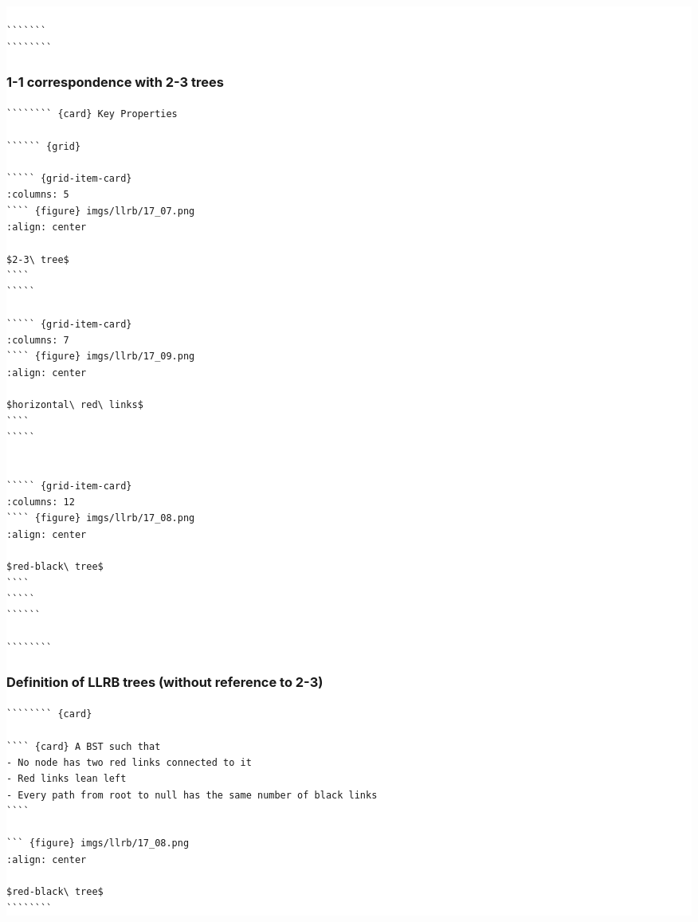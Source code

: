 ````````` {div} full-width

```````
````````
`````````

### 1-1 correspondence with 2-3 trees

````````` {div} full-width
```````` {card} Key Properties

`````` {grid}

````` {grid-item-card}
:columns: 5
```` {figure} imgs/llrb/17_07.png
:align: center

$2-3\ tree$
````
`````

````` {grid-item-card}
:columns: 7
```` {figure} imgs/llrb/17_09.png
:align: center

$horizontal\ red\ links$
````
`````


````` {grid-item-card}
:columns: 12
```` {figure} imgs/llrb/17_08.png
:align: center

$red-black\ tree$
````
`````
``````

````````
`````````

### Definition of LLRB trees (without reference to 2-3)

````````` {div} full-width
```````` {card}

```` {card} A BST such that
- No node has two red links connected to it
- Red links lean left
- Every path from root to null has the same number of black links
````

``` {figure} imgs/llrb/17_08.png
:align: center

$red-black\ tree$
````````
`````````

